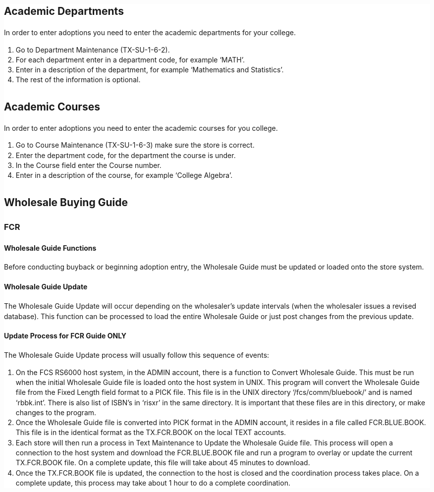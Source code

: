 ## Academic Departments

In order to enter adoptions you need to enter the academic departments for your college.

1. Go to Department Maintenance (TX-SU-1-6-2).
2. For each department enter in a department code, for example ‘MATH’.
3. Enter in a description of the department, for example ‘Mathematics and Statistics’.
4. The rest of the information is optional.

## Academic Courses

In order to enter adoptions you need to enter the academic courses for you college.

1. Go to Course Maintenance (TX-SU-1-6-3) make sure the store is correct.
2. Enter the department code, for the department the course is under.
3. In the Course field enter the Course number.
4. Enter in a description of the course, for example ‘College Algebra’.

## Wholesale Buying Guide

### FCR

#### Wholesale Guide Functions

Before conducting buyback or beginning adoption entry, the Wholesale Guide must be updated or loaded onto the store system.

#### Wholesale Guide Update

The Wholesale Guide Update will occur depending on the wholesaler’s update intervals (when the wholesaler issues a revised database). This function can be processed to load the entire Wholesale Guide or just post changes from the previous update.

#### Update Process for FCR Guide ONLY

The Wholesale Guide Update process will usually follow this sequence of events:

1. On the FCS RS6000 host system, in the ADMIN account, there is a function to Convert Wholesale Guide. This must be run when the initial Wholesale Guide file is loaded onto the host system in UNIX. This program will convert the Wholesale Guide file from the Fixed Length field format to a PICK file. This file is in the UNIX directory ‘/fcs/comm/bluebook/’ and is named ‘rbbk.int’. There is also list of ISBN’s in ‘risxr’ in the same directory. It is important that these files are in this directory, or make changes to the program.
2. Once the Wholesale Guide file is converted into PICK format in the ADMIN account, it resides in a file called FCR.BLUE.BOOK. This file is in the identical format as the TX.FCR.BOOK on the local TEXT accounts.
3. Each store will then run a process in Text Maintenance to Update the Wholesale Guide file. This process will open a connection to the host system and download the FCR.BLUE.BOOK file and run a program to overlay or update the current TX.FCR.BOOK file. On a complete update, this file will take about 45 minutes to download.
4. Once the TX.FCR.BOOK file is updated, the connection to the host is closed and the coordination process takes place. On a complete update, this process may take about 1 hour to do a complete coordination.
